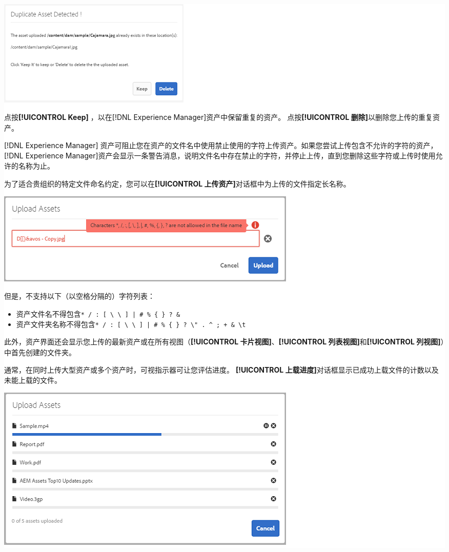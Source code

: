    ![chlimage_1-8](assets/chlimage_1-8.png)

   点按&#x200B;**[!UICONTROL Keep]** ，以在[!DNL Experience Manager]资产中保留重复的资产。 点按&#x200B;**[!UICONTROL 删除]**&#x200B;以删除您上传的重复资产。

   [!DNL Experience Manager] 资产可阻止您在资产的文件名中使用禁止使用的字符上传资产。如果您尝试上传包含不允许的字符的资产， [!DNL Experience Manager]资产会显示一条警告消息，说明文件名中存在禁止的字符，并停止上传，直到您删除这些字符或上传时使用允许的名称为止。

   为了适合贵组织的特定文件命名约定，您可以在&#x200B;**[!UICONTROL 上传资产]**&#x200B;对话框中为上传的文件指定长名称。

   ![chlimage_1-9](assets/chlimage_1-9.png)

   但是，不支持以下（以空格分隔的）字符列表：
   * 资产文件名不得包含`* / : [ \ \ ] | # % { } ? &`
   * 资产文件夹名称不得包含`* / : [ \ \ ] | # % { } ? \" . ^ ; + & \t`

   此外，资产界面还会显示您上传的最新资产或在所有视图（**[!UICONTROL 卡片视图]**、**[!UICONTROL 列表视图]**&#x200B;和&#x200B;**[!UICONTROL 列视图]**）中首先创建的文件夹。

   通常，在同时上传大型资产或多个资产时，可视指示器可让您评估进度。 **[!UICONTROL 上载进度]**&#x200B;对话框显示已成功上载文件的计数以及未能上载的文件。

   ![chlimage_1-10](assets/chlimage_1-10.png)
